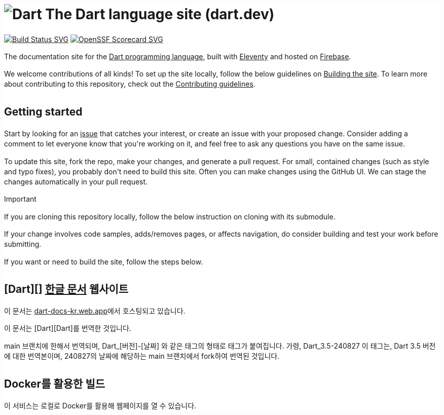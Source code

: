 # <img src="https://github.com/dart-lang/site-shared/blob/main/src/_assets/image/dart/logo/64.png" alt="Dart" width="28" height="28"/> The Dart language site (dart.dev)

[![Build Status SVG][]][Repo on GitHub Actions]
[![OpenSSF Scorecard SVG][]][Scorecard Results]

The documentation site for the [Dart programming language](https://dart.dev), 
built with [Eleventy][] and hosted on [Firebase][].

We welcome contributions of all kinds!
To set up the site locally, follow the
below guidelines on [Building the site](#build-the-site).
To learn more about contributing to this repository,
check out the [Contributing guidelines](CONTRIBUTING.md).

## Getting started

Start by looking for an [issue](https://github.com/dart-lang/site-www/issues)
that catches your interest, or create an issue with your proposed change.
Consider adding a comment to let everyone know that you're working on it, and
feel free to ask any questions you have on the same issue.

To update this site, fork the repo, make your changes,
and generate a pull request.
For small, contained changes (such as style and typo fixes),
you probably don't need to build this site.
Often you can make changes using the GitHub UI.
We can stage the changes automatically in your pull request.

> [!IMPORTANT]  
> If you are cloning this repository locally,
> follow the below instruction on cloning with its submodule.

If your change involves code samples, adds/removes pages, or affects navigation,
do consider building and test your work before submitting.

If you want or need to build the site, follow the steps below.

## [Dart][] [한글 문서](https://dart-docs-kr.web.app/) 웹사이트

이 문서는 [dart-docs-kr.web.app](https://dart-docs-kr.web.app/)에서 호스팅되고 있습니다.

이 문서는 [Dart][Dart]를 번역한 것입니다.

main 브랜치에 한해서 번역되며, Dart_[버전]-[날짜] 와 같은 태그의 형태로 태그가 붙여집니다.
가령, Dart_3.5-240827 이 태그는, Dart 3.5 버전에 대한 번역본이며, 
240827의 날짜에 해당하는 main 브랜치에서 fork하여 번역된 것입니다.

## Docker를 활용한 빌드

이 서비스는 로컬로 Docker를 활용해 웹페이지를 열 수 있습니다.


[Get the Dart SDK]: https://dart.dev/get-dart
[Node.js download archive]: https://nodejs.org/en/download/
[nvm]: https://github.com/nvm-sh/nvm
[`corepack`]: https://nodejs.org/api/corepack.html
[`pnpm`]: https://pnpm.io/
[pnpm-install]: https://pnpm.io/installation
[Flutter contributors Discord]: https://github.com/flutter/flutter/wiki/Chat
[excerpt updater package documentation]: https://github.com/dart-lang/site-shared/tree/main/packages/excerpter#readme
[Build Status SVG]: https://github.com/dart-lang/site-www/workflows/build/badge.svg
[OpenSSF Scorecard SVG]: https://api.securityscorecards.dev/projects/github.com/dart-lang/site-www/badge
[Scorecard Results]: https://deps.dev/project/github/dart-lang%2Fsite-www
[cloning]: https://docs.github.com/repositories/creating-and-managing-repositories/cloning-a-repository
[Eleventy]: https://www.11ty.dev/
[Firebase]: https://firebase.google.com/
[forking]: https://docs.github.com/pull-requests/collaborating-with-pull-requests/working-with-forks/fork-a-repo
[Repo on GitHub Actions]: https://github.com/dart-lang/site-www/actions?query=workflow%3Abuild+branch%3Amain